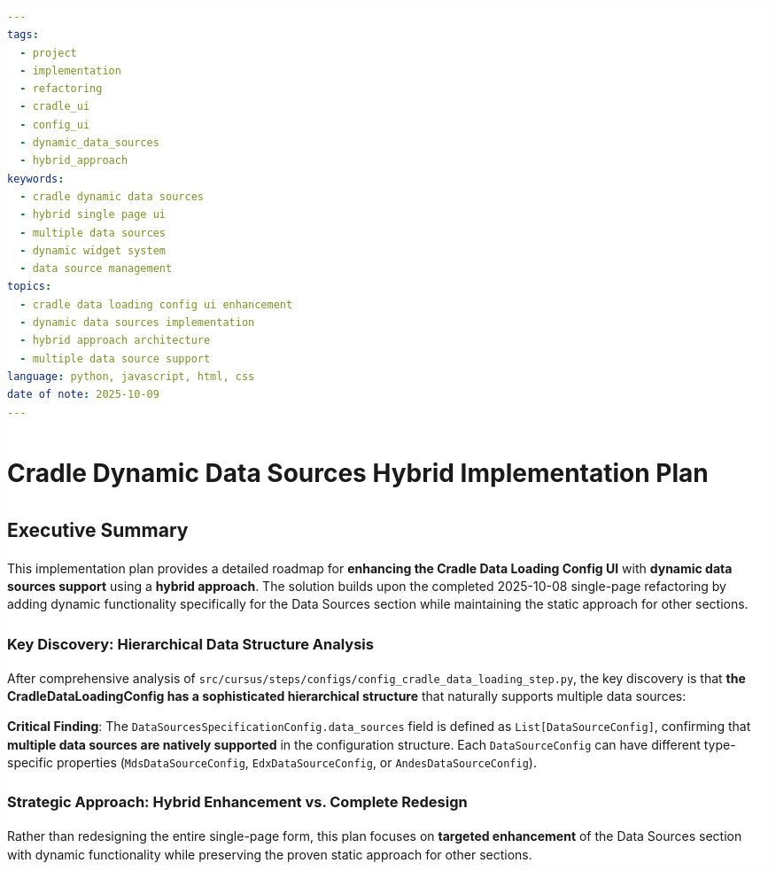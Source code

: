 ```yaml
---
tags:
  - project
  - implementation
  - refactoring
  - cradle_ui
  - config_ui
  - dynamic_data_sources
  - hybrid_approach
keywords:
  - cradle dynamic data sources
  - hybrid single page ui
  - multiple data sources
  - dynamic widget system
  - data source management
topics:
  - cradle data loading config ui enhancement
  - dynamic data sources implementation
  - hybrid approach architecture
  - multiple data source support
language: python, javascript, html, css
date of note: 2025-10-09
---
```


# Cradle Dynamic Data Sources Hybrid Implementation Plan

## Executive Summary

This implementation plan provides a detailed roadmap for **enhancing the Cradle Data Loading Config UI** with **dynamic data sources support** using a **hybrid approach**. The solution builds upon the completed 2025-10-08 single-page refactoring by adding dynamic functionality specifically for the Data Sources section while maintaining the static approach for other sections.

### Key Discovery: Hierarchical Data Structure Analysis

After comprehensive analysis of `src/cursus/steps/configs/config_cradle_data_loading_step.py`, the key discovery is that **the CradleDataLoadingConfig has a sophisticated hierarchical structure** that naturally supports multiple data sources:

**Critical Finding**: The `DataSourcesSpecificationConfig.data_sources` field is defined as `List[DataSourceConfig]`, confirming that **multiple data sources are natively supported** in the configuration structure. Each `DataSourceConfig` can have different type-specific properties (`MdsDataSourceConfig`, `EdxDataSourceConfig`, or `AndesDataSourceConfig`).

### Strategic Approach: Hybrid Enhancement vs. Complete Redesign

Rather than redesigning the entire single-page form, this plan focuses on **targeted enhancement** of the Data Sources section with dynamic functionality while preserving the proven static approach for other sections.
